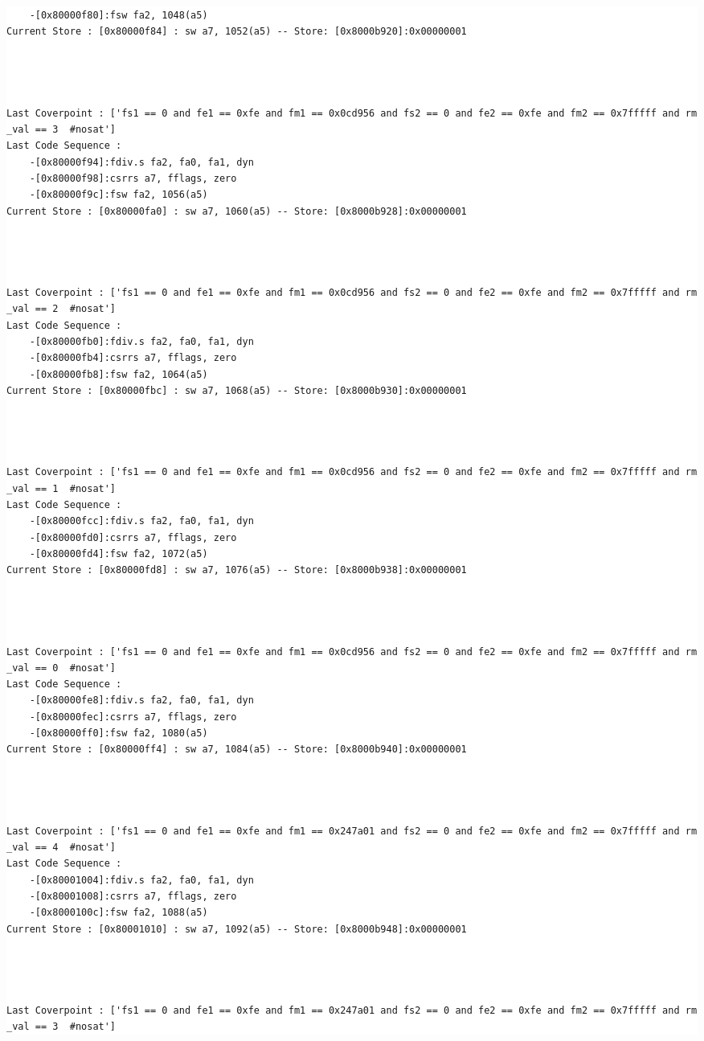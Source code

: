 ```
	-[0x80000f80]:fsw fa2, 1048(a5)
Current Store : [0x80000f84] : sw a7, 1052(a5) -- Store: [0x8000b920]:0x00000001




Last Coverpoint : ['fs1 == 0 and fe1 == 0xfe and fm1 == 0x0cd956 and fs2 == 0 and fe2 == 0xfe and fm2 == 0x7fffff and rm_val == 3  #nosat']
Last Code Sequence : 
	-[0x80000f94]:fdiv.s fa2, fa0, fa1, dyn
	-[0x80000f98]:csrrs a7, fflags, zero
	-[0x80000f9c]:fsw fa2, 1056(a5)
Current Store : [0x80000fa0] : sw a7, 1060(a5) -- Store: [0x8000b928]:0x00000001




Last Coverpoint : ['fs1 == 0 and fe1 == 0xfe and fm1 == 0x0cd956 and fs2 == 0 and fe2 == 0xfe and fm2 == 0x7fffff and rm_val == 2  #nosat']
Last Code Sequence : 
	-[0x80000fb0]:fdiv.s fa2, fa0, fa1, dyn
	-[0x80000fb4]:csrrs a7, fflags, zero
	-[0x80000fb8]:fsw fa2, 1064(a5)
Current Store : [0x80000fbc] : sw a7, 1068(a5) -- Store: [0x8000b930]:0x00000001




Last Coverpoint : ['fs1 == 0 and fe1 == 0xfe and fm1 == 0x0cd956 and fs2 == 0 and fe2 == 0xfe and fm2 == 0x7fffff and rm_val == 1  #nosat']
Last Code Sequence : 
	-[0x80000fcc]:fdiv.s fa2, fa0, fa1, dyn
	-[0x80000fd0]:csrrs a7, fflags, zero
	-[0x80000fd4]:fsw fa2, 1072(a5)
Current Store : [0x80000fd8] : sw a7, 1076(a5) -- Store: [0x8000b938]:0x00000001




Last Coverpoint : ['fs1 == 0 and fe1 == 0xfe and fm1 == 0x0cd956 and fs2 == 0 and fe2 == 0xfe and fm2 == 0x7fffff and rm_val == 0  #nosat']
Last Code Sequence : 
	-[0x80000fe8]:fdiv.s fa2, fa0, fa1, dyn
	-[0x80000fec]:csrrs a7, fflags, zero
	-[0x80000ff0]:fsw fa2, 1080(a5)
Current Store : [0x80000ff4] : sw a7, 1084(a5) -- Store: [0x8000b940]:0x00000001




Last Coverpoint : ['fs1 == 0 and fe1 == 0xfe and fm1 == 0x247a01 and fs2 == 0 and fe2 == 0xfe and fm2 == 0x7fffff and rm_val == 4  #nosat']
Last Code Sequence : 
	-[0x80001004]:fdiv.s fa2, fa0, fa1, dyn
	-[0x80001008]:csrrs a7, fflags, zero
	-[0x8000100c]:fsw fa2, 1088(a5)
Current Store : [0x80001010] : sw a7, 1092(a5) -- Store: [0x8000b948]:0x00000001




Last Coverpoint : ['fs1 == 0 and fe1 == 0xfe and fm1 == 0x247a01 and fs2 == 0 and fe2 == 0xfe and fm2 == 0x7fffff and rm_val == 3  #nosat']
```